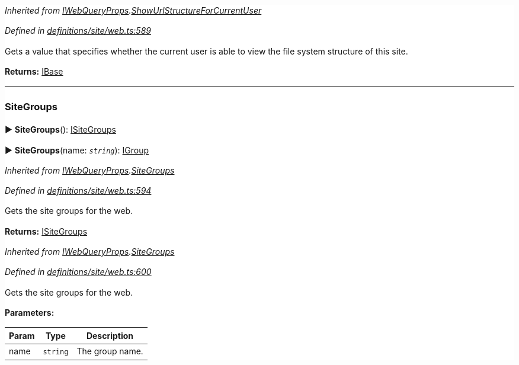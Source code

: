 


*Inherited from [IWebQueryProps](_definitions_site_web_.iwebqueryprops.md).[ShowUrlStructureForCurrentUser](_definitions_site_web_.iwebqueryprops.md#showurlstructureforcurrentuser)*

*Defined in [definitions/site/web.ts:589](https://github.com/gunjandatta/sprest/blob/3de79f1/src/definitions/site/web.ts#L589)*



Gets a value that specifies whether the current user is able to view the file system structure of this site.




**Returns:** [IBase](_definitions_lib_base_.ibase.md)





___

<a id="sitegroups"></a>

###  SiteGroups

► **SiteGroups**(): [ISiteGroups](_definitions_user_groups_.isitegroups.md)

► **SiteGroups**(name: *`string`*): [IGroup](_definitions_user_group_.igroup.md)




*Inherited from [IWebQueryProps](_definitions_site_web_.iwebqueryprops.md).[SiteGroups](_definitions_site_web_.iwebqueryprops.md#sitegroups)*

*Defined in [definitions/site/web.ts:594](https://github.com/gunjandatta/sprest/blob/3de79f1/src/definitions/site/web.ts#L594)*



Gets the site groups for the web.




**Returns:** [ISiteGroups](_definitions_user_groups_.isitegroups.md)




*Inherited from [IWebQueryProps](_definitions_site_web_.iwebqueryprops.md).[SiteGroups](_definitions_site_web_.iwebqueryprops.md#sitegroups)*

*Defined in [definitions/site/web.ts:600](https://github.com/gunjandatta/sprest/blob/3de79f1/src/definitions/site/web.ts#L600)*



Gets the site groups for the web.


**Parameters:**

| Param | Type | Description |
| ------ | ------ | ------ |
| name | `string`   |  The group name. |

